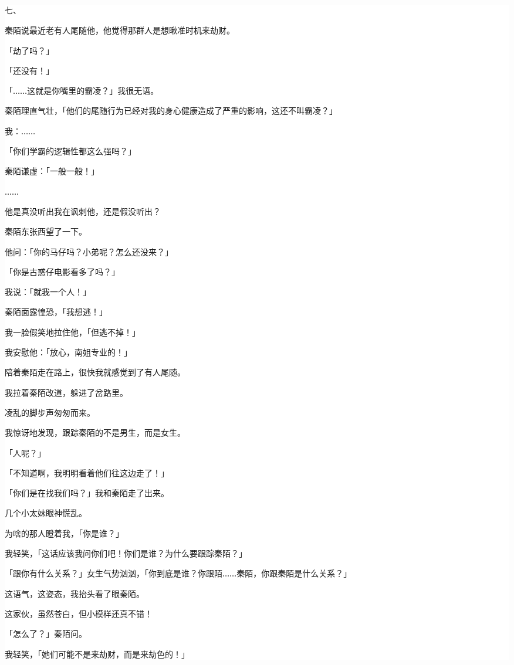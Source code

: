 七、

秦陌说最近老有人尾随他，他觉得那群人是想瞅准时机来劫财。

「劫了吗？」

「还没有！」

「……这就是你嘴里的霸凌？」我很无语。

秦陌理直气壮，「他们的尾随行为已经对我的身心健康造成了严重的影响，这还不叫霸凌？」

我：……

「你们学霸的逻辑性都这么强吗？」

秦陌谦虚：「一般一般！」

……

他是真没听出我在讽刺他，还是假没听出？

秦陌东张西望了一下。

他问：「你的马仔吗？小弟呢？怎么还没来？」

「你是古惑仔电影看多了吗？」

我说：「就我一个人！」

秦陌面露惶恐，「我想逃！」

我一脸假笑地拉住他，「但逃不掉！」

我安慰他：「放心，南姐专业的！」

陪着秦陌走在路上，很快我就感觉到了有人尾随。

我拉着秦陌改道，躲进了岔路里。

凌乱的脚步声匆匆而来。

我惊讶地发现，跟踪秦陌的不是男生，而是女生。

「人呢？」

「不知道啊，我明明看着他们往这边走了！」

「你们是在找我们吗？」我和秦陌走了出来。

几个小太妹眼神慌乱。

为啥的那人瞪着我，「你是谁？」

我轻笑，「这话应该我问你们吧！你们是谁？为什么要跟踪秦陌？」

「跟你有什么关系？」女生气势汹汹，「你到底是谁？你跟陌……秦陌，你跟秦陌是什么关系？」

这语气，这姿态，我抬头看了眼秦陌。

这家伙，虽然苍白，但小模样还真不错！

「怎么了？」秦陌问。

我轻笑，「她们可能不是来劫财，而是来劫色的！」
